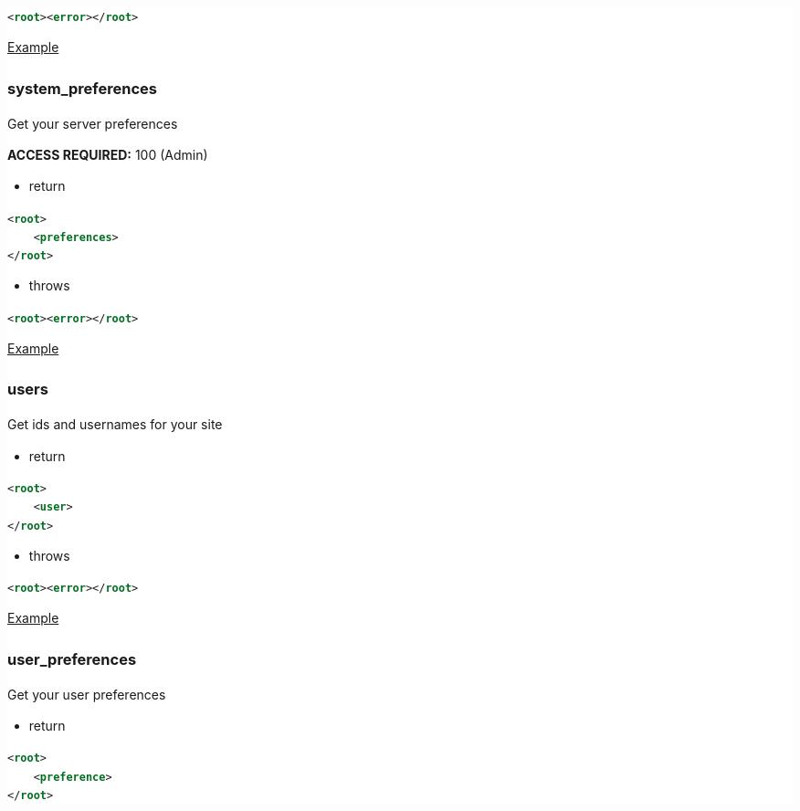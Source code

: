 ```XML
<root><error></root>
```

[Example](https://raw.githubusercontent.com/ampache/python3-ampache/api6/docs/xml-responses/system_update.xml)

### system_preferences

Get your server preferences

**ACCESS REQUIRED:** 100 (Admin)

* return

```XML
<root>
    <preferences>
</root>
```

* throws

```XML
<root><error></root>
```

[Example](https://raw.githubusercontent.com/ampache/python3-ampache/api6/docs/xml-responses/system_preferences.xml)

### users

Get ids and usernames for your site

* return

```XML
<root>
    <user>
</root>
```

* throws

```XML
<root><error></root>
```

[Example](https://raw.githubusercontent.com/ampache/python3-ampache/api6/docs/xml-responses/users.xml)

### user_preferences

Get your user preferences

* return

```XML
<root>
    <preference>
</root>
```
